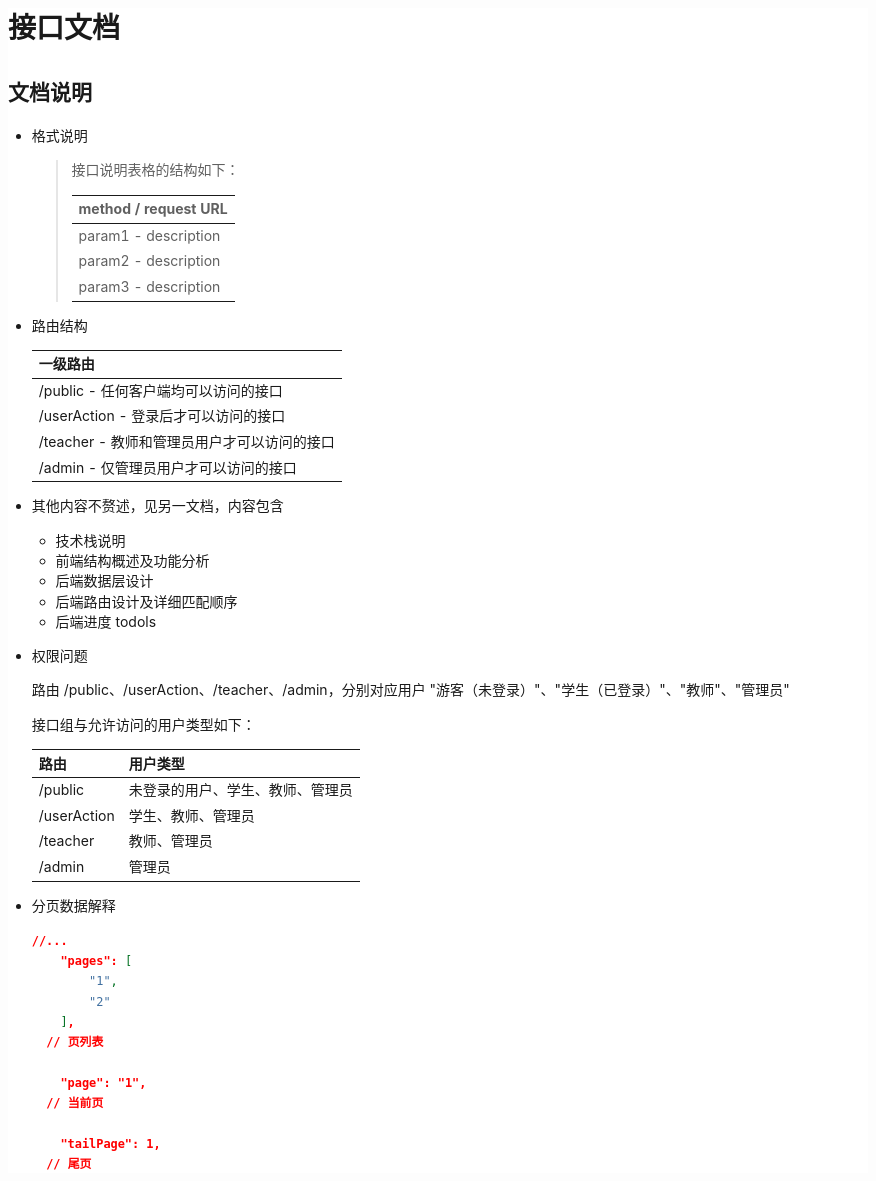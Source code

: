 #  接口文档



## 文档说明

- 格式说明

  > 接口说明表格的结构如下：
  >
  > | method / request URL |
  > | -------------------- |
  > | param1 - description |
  > | param2 - description |
  > | param3 - description |

- 路由结构

  | 一级路由                                    |
  | ------------------------------------------- |
  | /public - 任何客户端均可以访问的接口        |
  | /userAction - 登录后才可以访问的接口        |
  | /teacher - 教师和管理员用户才可以访问的接口 |
  | /admin - 仅管理员用户才可以访问的接口       |

- 其他内容不赘述，见另一文档，内容包含

  - 技术栈说明
  - 前端结构概述及功能分析
  - 后端数据层设计
  - 后端路由设计及详细匹配顺序
  - 后端进度 todols

- 权限问题

  路由 /public、/userAction、/teacher、/admin，分别对应用户 "游客（未登录）"、"学生（已登录）"、"教师"、"管理员"

  接口组与允许访问的用户类型如下：

  | 路由        | 用户类型                         |
  | ----------- | -------------------------------- |
  | /public     | 未登录的用户、学生、教师、管理员 |
  | /userAction | 学生、教师、管理员               |
  | /teacher    | 教师、管理员                     |
  | /admin      | 管理员                           |

- 分页数据解释

  ```json
  //...
      "pages": [
          "1",
          "2"
      ],
  	// 页列表
  
      "page": "1",
  	// 当前页
  
      "tailPage": 1,
  	// 尾页
  
  ```
